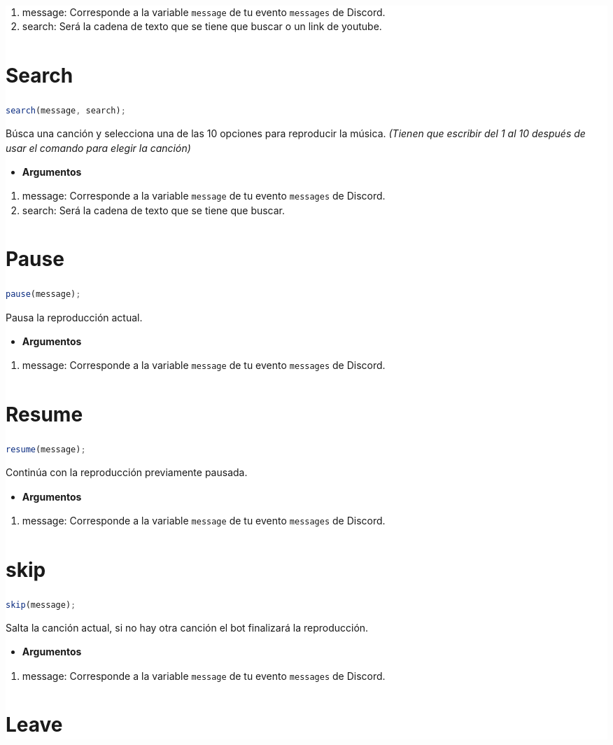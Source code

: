 1. message: Corresponde a la variable `message` de tu evento `messages` de Discord.
2. search: Será la cadena de texto que se tiene que buscar o un link de youtube.

# Search

```js
search(message, search);
```

Búsca una canción y selecciona una de las 10 opciones para reproducir la música. _(Tienen que escribir del 1 al 10 después de usar el comando para elegir la canción)_

- **Argumentos**

1. message: Corresponde a la variable `message` de tu evento `messages` de Discord.
2. search: Será la cadena de texto que se tiene que buscar.

# Pause

```js
pause(message);
```

Pausa la reproducción actual.

- **Argumentos**

1. message: Corresponde a la variable `message` de tu evento `messages` de Discord.

# Resume

```js
resume(message);
```

Continúa con la reproducción previamente pausada.

- **Argumentos**

1. message: Corresponde a la variable `message` de tu evento `messages` de Discord.

# skip

```js
skip(message);
```

Salta la canción actual, si no hay otra canción el bot finalizará la reproducción.

- **Argumentos**

1. message: Corresponde a la variable `message` de tu evento `messages` de Discord.

# Leave

